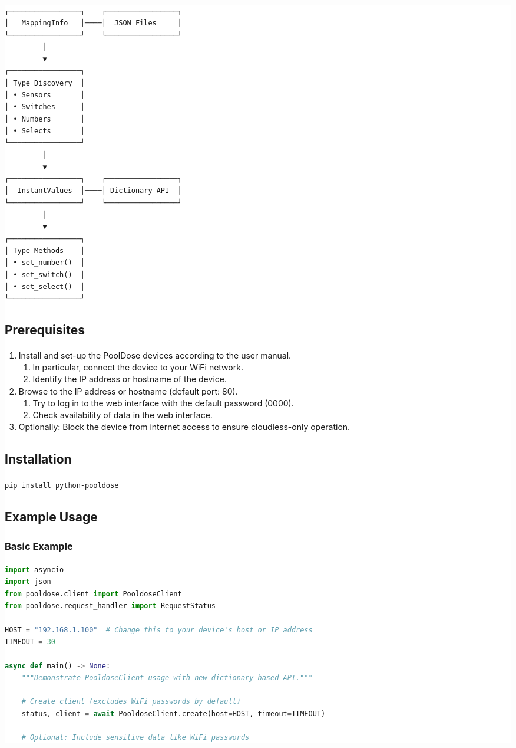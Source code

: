 ```
┌─────────────────┐    ┌─────────────────┐
│   MappingInfo   │────│  JSON Files     │
└─────────────────┘    └─────────────────┘
         │
         ▼
┌─────────────────┐
│ Type Discovery  │
│ • Sensors       │
│ • Switches      │
│ • Numbers       │
│ • Selects       │
└─────────────────┘
         │
         ▼
┌─────────────────┐    ┌─────────────────┐
│  InstantValues  │────│ Dictionary API  │
└─────────────────┘    └─────────────────┘
         │
         ▼
┌─────────────────┐
│ Type Methods    │
│ • set_number()  │
│ • set_switch()  │
│ • set_select()  │
└─────────────────┘
```

## Prerequisites
1. Install and set-up the PoolDose devices according to the user manual.
   1. In particular, connect the device to your WiFi network.
   2. Identify the IP address or hostname of the device.
2. Browse to the IP address or hostname (default port: 80).
   1. Try to log in to the web interface with the default password (0000).
   2. Check availability of data in the web interface.
3. Optionally: Block the device from internet access to ensure cloudless-only operation.

## Installation

```bash
pip install python-pooldose
```

## Example Usage

### Basic Example
```python
import asyncio
import json
from pooldose.client import PooldoseClient
from pooldose.request_handler import RequestStatus

HOST = "192.168.1.100"  # Change this to your device's host or IP address
TIMEOUT = 30

async def main() -> None:
    """Demonstrate PooldoseClient usage with new dictionary-based API."""
    
    # Create client (excludes WiFi passwords by default)
    status, client = await PooldoseClient.create(host=HOST, timeout=TIMEOUT)
    
    # Optional: Include sensitive data like WiFi passwords
```